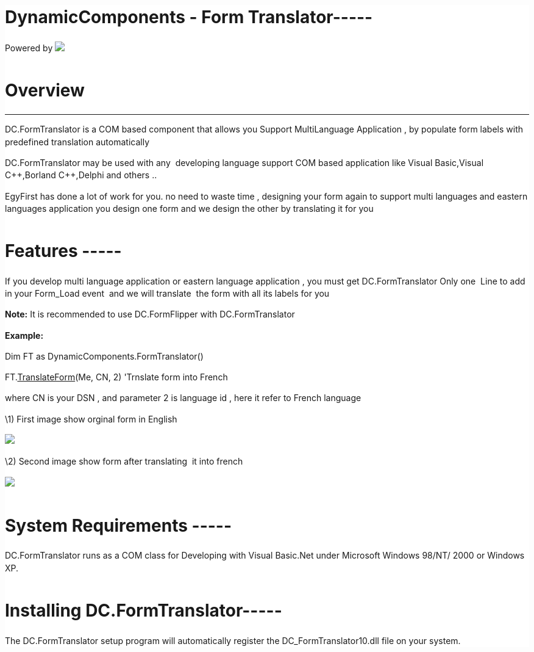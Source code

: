 ﻿# **DynamicComponents - Form Translator-----**

Powered by ![](Aspose.Words.d68589ff-bca5-455c-9b10-b6946f286dbf.001.png)


# **Overview**
-----
DC.FormTranslator is a COM based component that allows you Support MultiLanguage Application , by populate form labels with predefined translation automatically  

DC.FormTranslator may be used with any  developing language support COM based application like Visual Basic,Visual C++,Borland C++,Delphi and others ..

EgyFirst has done a lot of work for you. no need to waste time , designing your form again to support multi languages and eastern languages application 
you design one form and we design the other by translating it for you
# **Features -----**
If you develop multi language application or eastern language application , you must get DC.FormTranslator
Only one  Line to add in your Form\_Load event  and we will translate  the form with all its labels for you  

**Note:**
It is recommended to use DC.FormFlipper with DC.FormTranslator

**Example:**

Dim FT as DynamicComponents.FormTranslator()

FT.[TranslateForm](#chmtopic8)(Me, CN, 2) 'Trnslate form into French 

where CN is your DSN , and parameter 2 is language id , here it refer to French language



\1) First image show orginal form in English

![](Aspose.Words.d68589ff-bca5-455c-9b10-b6946f286dbf.002.png)



\2) Second image show form after translating  it into french

![](Aspose.Words.d68589ff-bca5-455c-9b10-b6946f286dbf.003.png)
# **System Requirements -----**
DC.FormTranslator runs as a COM class for Developing with Visual Basic.Net under Microsoft Windows 98/NT/ 2000 or Windows XP. 


# **Installing DC.FormTranslator-----**
The DC.FormTranslator setup program will automatically register the DC\_FormTranslator10.dll file on your system. 
